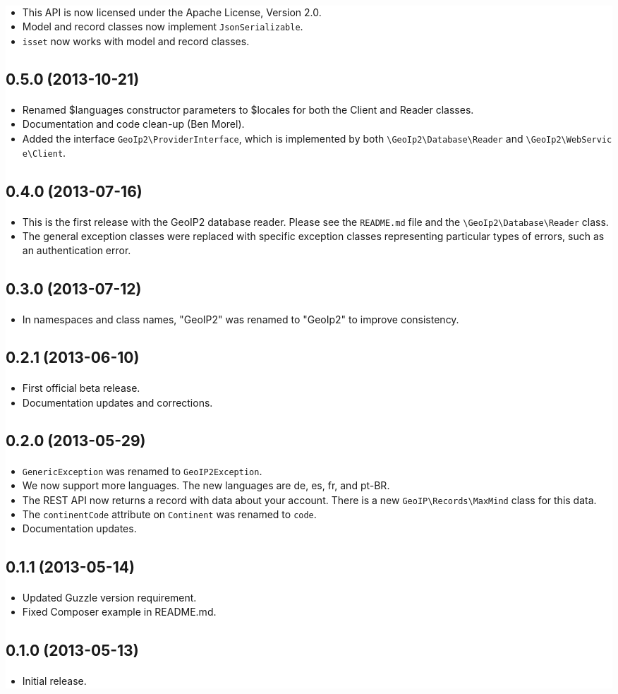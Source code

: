 * This API is now licensed under the Apache License, Version 2.0.
* Model and record classes now implement `JsonSerializable`.
* `isset` now works with model and record classes.

0.5.0 (2013-10-21)
------------------

* Renamed $languages constructor parameters to $locales for both the Client
  and Reader classes.
* Documentation and code clean-up (Ben Morel).
* Added the interface `GeoIp2\ProviderInterface`, which is implemented by both
  `\GeoIp2\Database\Reader` and `\GeoIp2\WebService\Client`.

0.4.0 (2013-07-16)
------------------

* This is the first release with the GeoIP2 database reader. Please see the
  `README.md` file and the `\GeoIp2\Database\Reader` class.
* The general exception classes were replaced with specific exception classes
  representing particular types of errors, such as an authentication error.

0.3.0 (2013-07-12)
------------------

* In namespaces and class names, "GeoIP2" was renamed to "GeoIp2" to improve
  consistency.

0.2.1 (2013-06-10)
------------------

* First official beta release.
* Documentation updates and corrections.

0.2.0 (2013-05-29)
------------------

* `GenericException` was renamed to `GeoIP2Exception`.
* We now support more languages. The new languages are de, es, fr, and pt-BR.
* The REST API now returns a record with data about your account. There is
  a new `GeoIP\Records\MaxMind` class for this data.
* The `continentCode` attribute on `Continent` was renamed to `code`.
* Documentation updates.

0.1.1 (2013-05-14)
------------------

* Updated Guzzle version requirement.
* Fixed Composer example in README.md.


0.1.0 (2013-05-13)
------------------

* Initial release.
